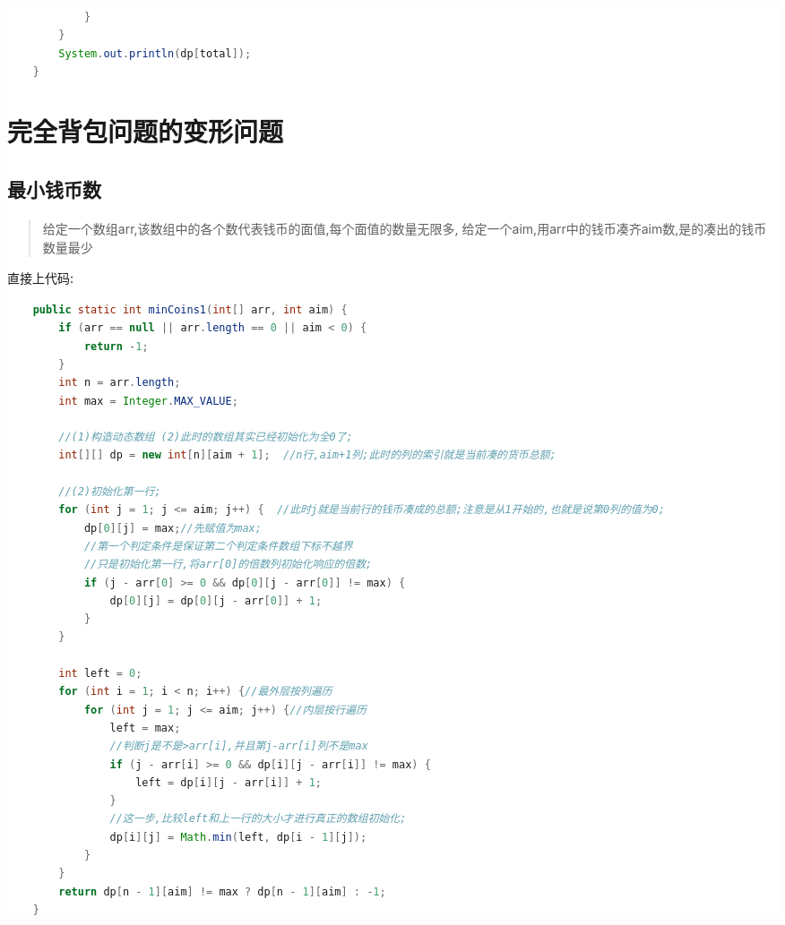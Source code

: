 ```java
            }
        }
        System.out.println(dp[total]);
    }
```



# 完全背包问题的变形问题

## 最小钱币数
>  给定一个数组arr,该数组中的各个数代表钱币的面值,每个面值的数量无限多, 给定一个aim,用arr中的钱币凑齐aim数,是的凑出的钱币数量最少

直接上代码:

```java
    public static int minCoins1(int[] arr, int aim) {
        if (arr == null || arr.length == 0 || aim < 0) {
            return -1;
        }
        int n = arr.length;
        int max = Integer.MAX_VALUE;

        //(1)构造动态数组 (2)此时的数组其实已经初始化为全0了;
        int[][] dp = new int[n][aim + 1];  //n行,aim+1列;此时的列的索引就是当前凑的货币总额;

        //(2)初始化第一行;
        for (int j = 1; j <= aim; j++) {  //此时j就是当前行的钱币凑成的总额;注意是从1开始的,也就是说第0列的值为0;
            dp[0][j] = max;//先赋值为max;
            //第一个判定条件是保证第二个判定条件数组下标不越界
            //只是初始化第一行,将arr[0]的倍数列初始化响应的倍数;
            if (j - arr[0] >= 0 && dp[0][j - arr[0]] != max) {
                dp[0][j] = dp[0][j - arr[0]] + 1;
            }
        }

        int left = 0;
        for (int i = 1; i < n; i++) {//最外层按列遍历
            for (int j = 1; j <= aim; j++) {//内层按行遍历
                left = max;
                //判断j是不是>arr[i],并且第j-arr[i]列不是max
                if (j - arr[i] >= 0 && dp[i][j - arr[i]] != max) {
                    left = dp[i][j - arr[i]] + 1;
                }
                //这一步,比较left和上一行的大小才进行真正的数组初始化;
                dp[i][j] = Math.min(left, dp[i - 1][j]);
            }
        }
        return dp[n - 1][aim] != max ? dp[n - 1][aim] : -1;
    }
```
